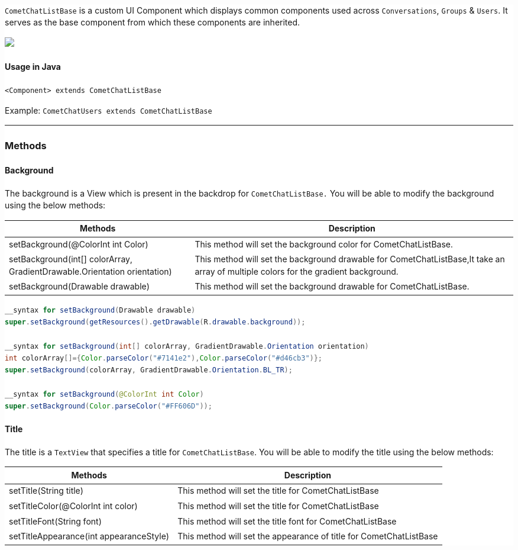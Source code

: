 `CometChatListBase` is a custom UI Component which displays common components used across `Conversations`, `Groups` & `Users`. It serves as the base component from which these components are inherited.

![](https://uploads.developerhub.io/prod/x9W8/86diyvmofzc3afxyzhcifoqei7nzmj3q4n6y79wahjjvr7eu0u46gpovb5vqrao5.png)

#### Usage in Java

`<Component> extends CometChatListBase`

Example: `CometChatUsers extends CometChatListBase`

---

### Methods

#### Background

The background is a View which is present in the backdrop for `CometChatListBase.` You will be able to modify the background using the below methods:

| Methods | Description | 
| ---- | ---- | 
| setBackground(@ColorInt int Color) | This method will set the background color for CometChatListBase. | 
| setBackground(int[] colorArray, GradientDrawable.Orientation orientation) | This method will set the background drawable for CometChatListBase,It take an array of multiple colors for the gradient background. | 
| setBackground(Drawable drawable) | This method will set the background drawable for CometChatListBase. | 


```java
__syntax for setBackground(Drawable drawable)
super.setBackground(getResources().getDrawable(R.drawable.background));

__syntax for setBackground(int[] colorArray, GradientDrawable.Orientation orientation)
int colorArray[]={Color.parseColor("#7141e2"),Color.parseColor("#d46cb3")};
super.setBackground(colorArray, GradientDrawable.Orientation.BL_TR);

__syntax for setBackground(@ColorInt int Color)
super.setBackground(Color.parseColor("#FF606D"));
```



#### Title

The title is a `TextView` that specifies a title for `CometChatListBase`. You will be able to modify the title using the below methods:

| Methods | Description | 
| ---- | ---- | 
| setTitle(String title) | This method will set the title for CometChatListBase | 
| setTitleColor(@ColorInt int color) | This method will set the title for CometChatListBase | 
| setTitleFont(String font) | This method will set the title font for CometChatListBase | 
| setTitleAppearance(int appearanceStyle) | This method will set the appearance of title for CometChatListBase | 
